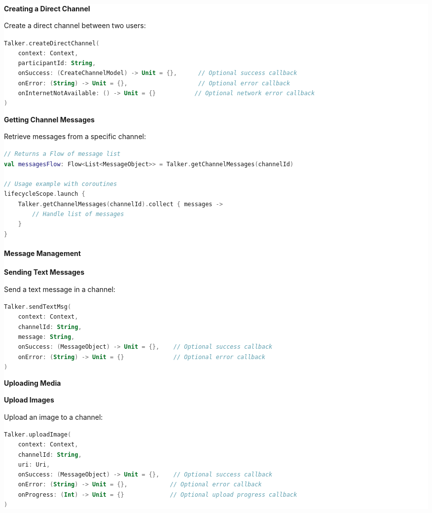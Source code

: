 **Creating a Direct Channel**

Create a direct channel between two users:

```kotlin
Talker.createDirectChannel(
    context: Context,
    participantId: String,
    onSuccess: (CreateChannelModel) -> Unit = {},      // Optional success callback
    onError: (String) -> Unit = {},                    // Optional error callback
    onInternetNotAvailable: () -> Unit = {}           // Optional network error callback
)
```

**Getting Channel Messages**

Retrieve messages from a specific channel:

```kotlin
// Returns a Flow of message list
val messagesFlow: Flow<List<MessageObject>> = Talker.getChannelMessages(channelId)

// Usage example with coroutines
lifecycleScope.launch {
    Talker.getChannelMessages(channelId).collect { messages ->
        // Handle list of messages
    }
}
```

#### Message Management

**Sending Text Messages**

Send a text message in a channel:

```kotlin
Talker.sendTextMsg(
    context: Context,
    channelId: String,
    message: String,
    onSuccess: (MessageObject) -> Unit = {},    // Optional success callback
    onError: (String) -> Unit = {}              // Optional error callback
)
```

**Uploading Media**

**Upload Images**

Upload an image to a channel:

```kotlin
Talker.uploadImage(
    context: Context,
    channelId: String,
    uri: Uri,
    onSuccess: (MessageObject) -> Unit = {},    // Optional success callback
    onError: (String) -> Unit = {},            // Optional error callback
    onProgress: (Int) -> Unit = {}             // Optional upload progress callback
)
```
